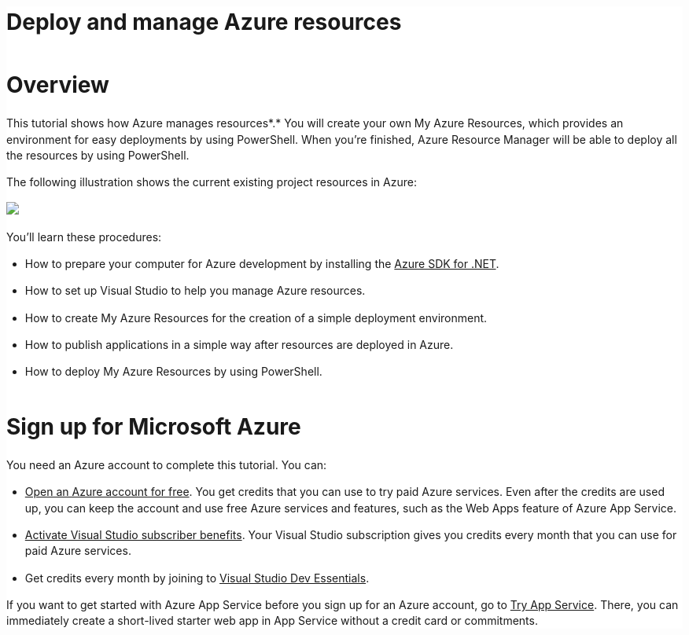 # Deploy and manage Azure resources

Overview
========

This tutorial shows how Azure manages resources*.* You will create your
own My Azure Resources, which provides an environment for easy
deployments by using PowerShell. When you’re finished, Azure Resource
Manager will be able to deploy all the resources by using PowerShell.

The following illustration shows the current existing project resources
in Azure:

![](https://whitepapershealth.blob.core.windows.net/reosurcemanager/image1.png)

You’ll learn these procedures:

-   How to prepare your computer for Azure development by installing the
    [Azure SDK for .NET](https://azure.com/tools).

-   How to set up Visual Studio to help you manage Azure resources.

-   How to create My Azure Resources for the creation of a simple
    deployment environment.

-   How to publish applications in a simple way after resources are
    deployed in Azure.

-   How to deploy My Azure Resources by using PowerShell.

Sign up for Microsoft Azure
===========================

You need an Azure account to complete this tutorial. You can:

-   [Open an Azure account for
    free](https://azure.microsoft.com/pricing/free-trial/?WT.mc_id=A261C142F).
    You get credits that you can use to try paid Azure services. Even
    after the credits are used up, you can keep the account and use free
    Azure services and features, such as the Web Apps feature of Azure
    App Service.

-   [Activate Visual Studio subscriber
    benefits](https://azure.microsoft.com/pricing/member-offers/msdn-benefits-details/?WT.mc_id=A261C142F).
    Your Visual Studio subscription gives you credits every month that
    you can use for paid Azure services.

-   Get credits every month by joining to [Visual Studio Dev
    Essentials](https://www.visualstudio.com/products/visual-studio-dev-essentials-vs).

If you want to get started with Azure App Service before you sign up for
an Azure account, go to [Try App
Service](http://go.microsoft.com/fwlink/?linkid=523751&clcid=0x409).
There, you can immediately create a short-lived starter web app in App
Service without a credit card or commitments.
